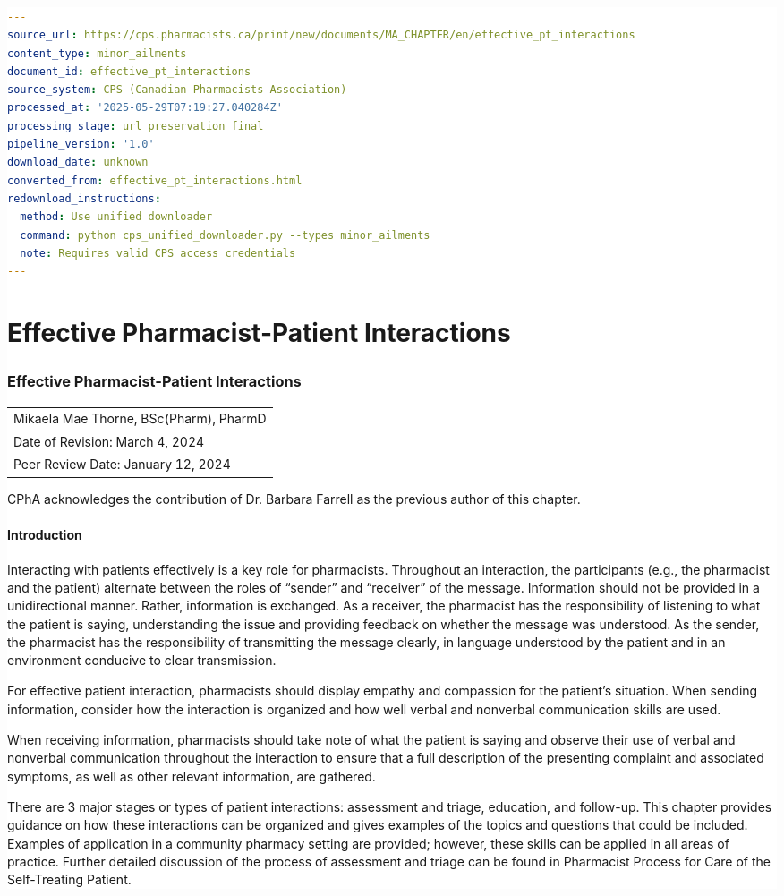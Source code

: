 ```yaml
---
source_url: https://cps.pharmacists.ca/print/new/documents/MA_CHAPTER/en/effective_pt_interactions
content_type: minor_ailments
document_id: effective_pt_interactions
source_system: CPS (Canadian Pharmacists Association)
processed_at: '2025-05-29T07:19:27.040284Z'
processing_stage: url_preservation_final
pipeline_version: '1.0'
download_date: unknown
converted_from: effective_pt_interactions.html
redownload_instructions:
  method: Use unified downloader
  command: python cps_unified_downloader.py --types minor_ailments
  note: Requires valid CPS access credentials
---
```


# Effective Pharmacist-Patient Interactions

### Effective Pharmacist-Patient Interactions

|  |
| --- |
| Mikaela Mae Thorne, BSc(Pharm), PharmD |
| Date of Revision: March 4, 2024 |
| Peer Review Date: January 12, 2024 |


CPhA acknowledges the contribution of Dr. Barbara Farrell as the previous author of this chapter.

#### Introduction

Interacting with patients effectively is a key role for pharmacists. Throughout an interaction, the participants (e.g., the pharmacist and the patient) alternate between the roles of “sender” and “receiver” of the message. Information should not be provided in a unidirectional manner. Rather, information is exchanged. As a receiver, the pharmacist has the responsibility of listening to what the patient is saying, understanding the issue and providing feedback on whether the message was understood. As the sender, the pharmacist has the responsibility of transmitting the message clearly, in language understood by the patient and in an environment conducive to clear transmission.

For effective patient interaction, pharmacists should display empathy and compassion for the patient’s situation. When sending information, consider how the interaction is organized and how well verbal and nonverbal communication skills are used. 

When receiving information, pharmacists should take note of what the patient is saying and observe their use of verbal and nonverbal communication throughout the interaction to ensure that a full description of the presenting complaint and associated symptoms, as well as other relevant information, are gathered.

There are 3 major stages or types of patient interactions: assessment and triage, education, and follow-up. This chapter provides guidance on how these interactions can be organized and gives examples of the topics and questions that could be included. Examples of application in a community pharmacy setting are provided; however, these skills can be applied in all areas of practice. Further detailed discussion of the process of assessment and triage can be found in Pharmacist Process for Care of the Self-Treating Patient.
